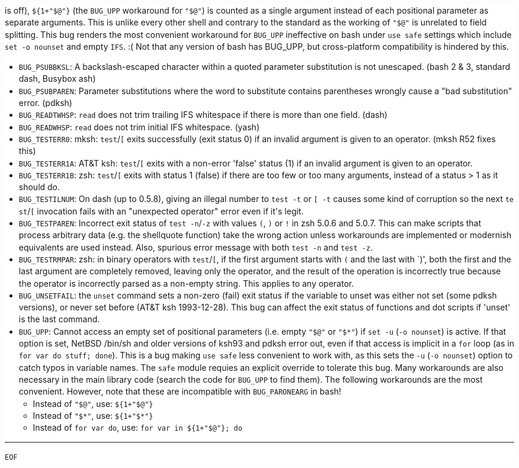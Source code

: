  is off), `${1+"$@"}` (the `BUG_UPP` workaround for `"$@"`) is counted as a
  single argument instead of each positional parameter as separate
  arguments. This is unlike every other shell and contrary to the standard
  as the working of `"$@"` is unrelated to field splitting.
  This bug renders the most convenient workaround for `BUG_UPP` ineffective on
  bash under `use safe` settings which include `set -o nounset` and empty
  `IFS`. :( Not that any version of bash has BUG_UPP, but cross-platform
  compatibility is hindered by this.
* `BUG_PSUBBKSL`: A backslash-escaped character within a quoted parameter
  substitution is not unescaped. (bash 2 & 3, standard dash, Busybox ash)
* `BUG_PSUBPAREN`: Parameter substitutions where the word to substitute contains
  parentheses wrongly cause a "bad substitution" error. (pdksh)
* `BUG_READTWHSP`: `read` does not trim trailing IFS whitespace if there
  is more than one field. (dash)
* `BUG_READWHSP`: `read` does not trim initial IFS whitespace. (yash)
* `BUG_TESTERR0`: mksh: `test`/`[` exits successfully (exit status 0) if
  an invalid argument is given to an operator. (mksh R52 fixes this)
* `BUG_TESTERR1A`: AT&T ksh: `test`/`[` exits with a non-error 'false' status
  (1) if an invalid argument is given to an operator.
* `BUG_TESTERR1B`: zsh: `test`/`[` exits with status 1 (false) if there are
  too few or too many arguments, instead of a status > 1 as it should do.
* `BUG_TESTILNUM`: On dash (up to 0.5.8), giving an illegal number to `test -t`
  or `[ -t` causes some kind of corruption so the next `test`/`[` invocation
  fails with an "unexpected operator" error even if it's legit.
* `BUG_TESTPAREN`: Incorrect exit status of `test -n`/`-z` with values `(`,
  `)` or `!` in zsh 5.0.6 and 5.0.7. This can make scripts that process
  arbitrary data (e.g. the shellquote function) take the wrong action unless
  workarounds are implemented or modernish equivalents are used instead.
  Also, spurious error message with both `test -n` and `test -z`.
* `BUG_TESTRMPAR`: zsh: in binary operators with `test`/`[`, if the first
  argument starts with `(` and the last with `)', both the first and the
  last argument are completely removed, leaving only the operator, and the
  result of the operation is incorrectly true because the operator is
  incorrectly parsed as a non-empty string. This applies to any operator.
* `BUG_UNSETFAIL`: the `unset` command sets a non-zero (fail) exit status
  if the variable to unset was either not set (some pdksh versions), or
  never set before (AT&T ksh 1993-12-28). This bug can affect the exit
  status of functions and dot scripts if 'unset' is the last command.
* `BUG_UPP`: Cannot access an empty set of positional parameters (i.e. empty
  `"$@"` or `"$*"`) if `set -u` (`-o nounset`) is active. If that option is
  set, NetBSD /bin/sh and older versions of ksh93 and pdksh error out, even
  if that access is implicit in a `for` loop (as in `for var do stuff; done`).
  This is a bug making `use safe` less convenient to work with, as this sets
  the `-u` (`-o nounset`) option to catch typos in variable names.
  The `safe` module requies an explicit override to tolerate this bug.
  Many workarounds are also necessary in the main library code (search the
  code for `BUG_UPP` to find them).
  The following workarounds are the most convenient. However, note that these
  are incompatible with `BUG_PARONEARG` in bash!
    * Instead of `"$@"`, use: `${1+"$@"}`
    * Instead of `"$*"`, use: `${1+"$*"}`
    * Instead of `for var do`, use: `for var in ${1+"$@"}; do`

---

`EOF`
